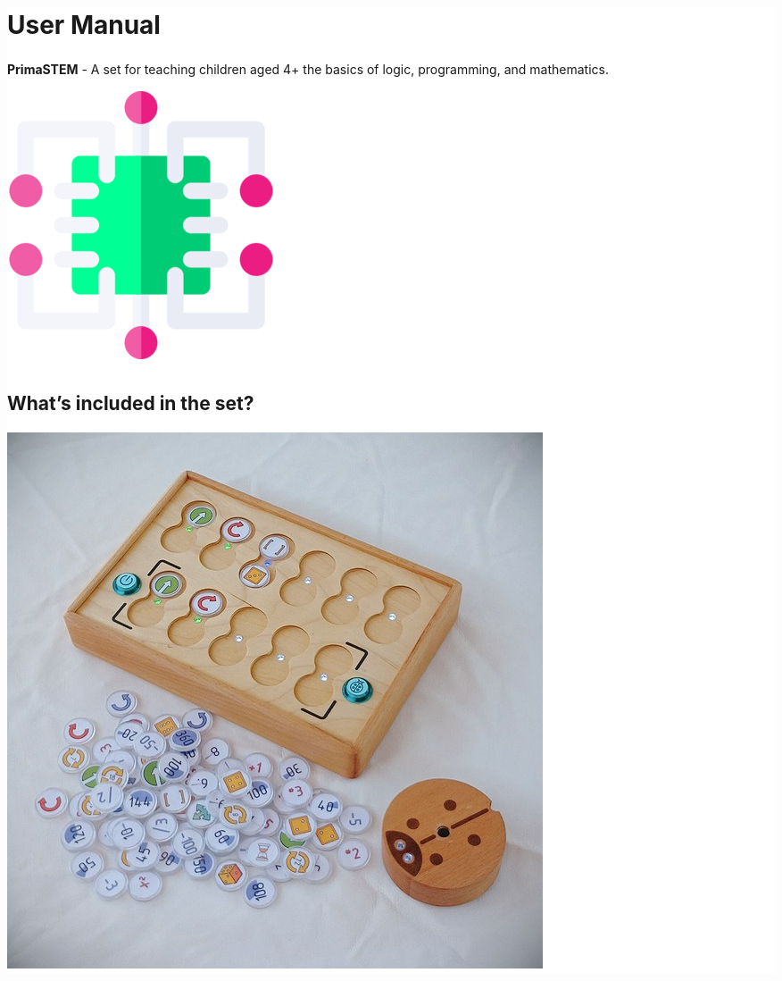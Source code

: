 # User Manual

**PrimaSTEM** - A set for teaching children aged 4+ the basics of logic, programming, and mathematics.

![coding](images/Ljd_Image_1.png)

## What’s included in the set?

![primastem](images/Image22.jpg)
